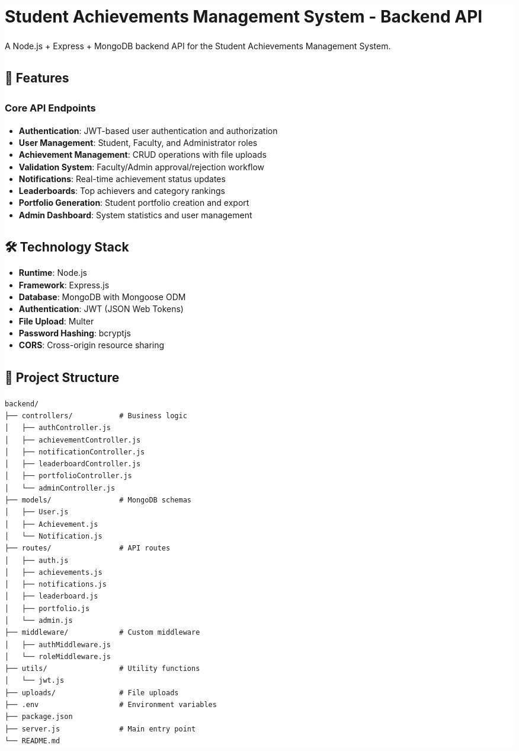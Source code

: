 # Student Achievements Management System - Backend API

A Node.js + Express + MongoDB backend API for the Student Achievements Management System.

## 🚀 Features

### Core API Endpoints
- **Authentication**: JWT-based user authentication and authorization
- **User Management**: Student, Faculty, and Administrator roles
- **Achievement Management**: CRUD operations with file uploads
- **Validation System**: Faculty/Admin approval/rejection workflow
- **Notifications**: Real-time achievement status updates
- **Leaderboards**: Top achievers and category rankings
- **Portfolio Generation**: Student portfolio creation and export
- **Admin Dashboard**: System statistics and user management

## 🛠️ Technology Stack

- **Runtime**: Node.js
- **Framework**: Express.js
- **Database**: MongoDB with Mongoose ODM
- **Authentication**: JWT (JSON Web Tokens)
- **File Upload**: Multer
- **Password Hashing**: bcryptjs
- **CORS**: Cross-origin resource sharing

## 📁 Project Structure

```
backend/
├── controllers/           # Business logic
│   ├── authController.js
│   ├── achievementController.js
│   ├── notificationController.js
│   ├── leaderboardController.js
│   ├── portfolioController.js
│   └── adminController.js
├── models/                # MongoDB schemas
│   ├── User.js
│   ├── Achievement.js
│   └── Notification.js
├── routes/                # API routes
│   ├── auth.js
│   ├── achievements.js
│   ├── notifications.js
│   ├── leaderboard.js
│   ├── portfolio.js
│   └── admin.js
├── middleware/            # Custom middleware
│   ├── authMiddleware.js
│   └── roleMiddleware.js
├── utils/                 # Utility functions
│   └── jwt.js
├── uploads/               # File uploads
├── .env                   # Environment variables
├── package.json
├── server.js              # Main entry point
└── README.md
```
